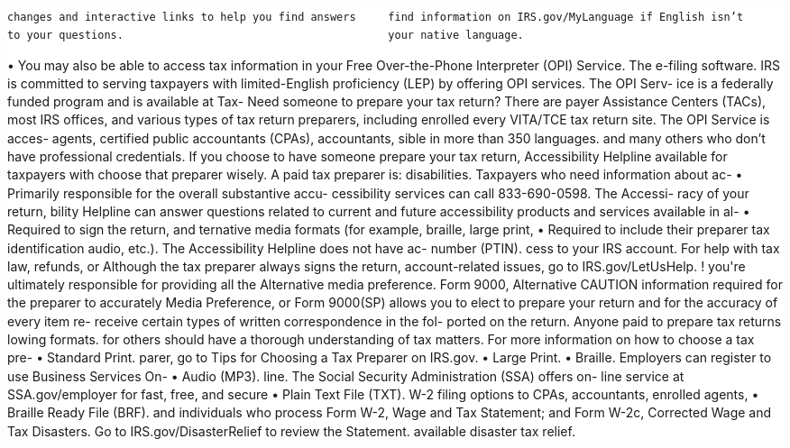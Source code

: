     changes and interactive links to help you find answers     find information on IRS.gov/MyLanguage if English isn’t
    to your questions.                                         your native language.
 • You may also be able to access tax information in your      Free Over-the-Phone Interpreter (OPI) Service. The
    e-filing software.                                         IRS is committed to serving taxpayers with limited-English
                                                               proficiency (LEP) by offering OPI services. The OPI Serv-
                                                               ice is a federally funded program and is available at Tax-
Need someone to prepare your tax return? There are
                                                               payer Assistance Centers (TACs), most IRS offices, and
various types of tax return preparers, including enrolled
                                                               every VITA/TCE tax return site. The OPI Service is acces-
agents, certified public accountants (CPAs), accountants,
                                                               sible in more than 350 languages.
and many others who don’t have professional credentials.
If you choose to have someone prepare your tax return,         Accessibility Helpline available for taxpayers with
choose that preparer wisely. A paid tax preparer is:           disabilities. Taxpayers who need information about ac-
 • Primarily responsible for the overall substantive accu-     cessibility services can call 833-690-0598. The Accessi-
    racy of your return,                                       bility Helpline can answer questions related to current and
                                                               future accessibility products and services available in al-
 • Required to sign the return, and                            ternative media formats (for example, braille, large print,
 • Required to include their preparer tax identification       audio, etc.). The Accessibility Helpline does not have ac-
    number (PTIN).                                             cess to your IRS account. For help with tax law, refunds, or
         Although the tax preparer always signs the return,    account-related issues, go to IRS.gov/LetUsHelp.
  !      you're ultimately responsible for providing all the   Alternative media preference. Form 9000, Alternative
 CAUTION information required for the preparer to accurately
                                                               Media Preference, or Form 9000(SP) allows you to elect to
prepare your return and for the accuracy of every item re-     receive certain types of written correspondence in the fol-
ported on the return. Anyone paid to prepare tax returns       lowing formats.
for others should have a thorough understanding of tax
matters. For more information on how to choose a tax pre-       • Standard Print.
parer, go to Tips for Choosing a Tax Preparer on IRS.gov.       • Large Print.
                                                                • Braille.
Employers can register to use Business Services On-             • Audio (MP3).
line. The Social Security Administration (SSA) offers on-
line service at SSA.gov/employer for fast, free, and secure     • Plain Text File (TXT).
W-2 filing options to CPAs, accountants, enrolled agents,       • Braille Ready File (BRF).
and individuals who process Form W-2, Wage and Tax
Statement; and Form W-2c, Corrected Wage and Tax               Disasters. Go to IRS.gov/DisasterRelief to review the
Statement.                                                     available disaster tax relief.
